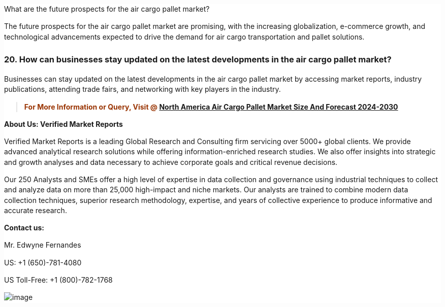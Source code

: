 What are the future prospects for the air cargo pallet market?</div><div></h3><p>The future prospects for the air cargo pallet market are promising, with the increasing globalization, e-commerce growth, and technological advancements expected to drive the demand for air cargo transportation and pallet solutions.</p><h3>20. How can businesses stay updated on the latest developments in the air cargo pallet market?</div><div></h3><p>Businesses can stay updated on the latest developments in the air cargo pallet market by accessing market reports, industry publications, attending trade fairs, and networking with key players in the industry.</p></body></html></p><blockquote><p><span style="color: #993300;"><strong>For More Information or Query, Visit @ <a href="https://www.verifiedmarketreports.com/product/global-air-cargo-pallet-market-growth-2019-2024/">North America Air Cargo Pallet Market Size And Forecast 2024-2030</a></strong></span></p></blockquote><p><strong>About Us: Verified Market Reports</strong></p><p>Verified Market Reports is a leading Global Research and Consulting firm servicing over 5000+ global clients. We provide advanced analytical research solutions while offering information-enriched research studies. We also offer insights into strategic and growth analyses and data necessary to achieve corporate goals and critical revenue decisions.</p><p>Our 250 Analysts and SMEs offer a high level of expertise in data collection and governance using industrial techniques to collect and analyze data on more than 25,000 high-impact and niche markets. Our analysts are trained to combine modern data collection techniques, superior research methodology, expertise, and years of collective experience to produce informative and accurate research.</p><p><strong>Contact us:</strong></p><p>Mr. Edwyne Fernandes</p><p>US: +1 (650)-781-4080</p><p>US Toll-Free: +1 (800)-782-1768</p>
![image](https://github.com/user-attachments/assets/2499d4ad-7dcd-45a0-b647-69203efd7001)
